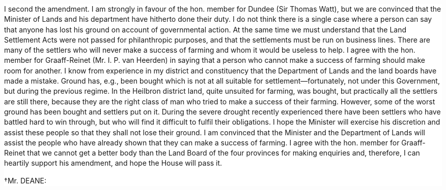 <p>I second the amendment. I am strongly in favour of the hon. member for Dundee (Sir Thomas Watt), but we are convinced that the Minister of Lands and his department have hitherto done their duty. I do not think there is a single case where a person can say that anyone has lost his ground on account of governmental action. At the same time we must understand that the Land Settlement Acts were not passed for philanthropic purposes, and that the settlements must be run on business lines. There are many of the settlers who will never make a success of farming and whom it would be useless to help. I agree with the hon. member for Graaff-Reinet (Mr. I. P. van Heerden) in saying that a person who cannot make a success of farming should make room for another. I know from experience in my district and constituency that the Department of Lands and the land boards have made a mistake. Ground has, e.g., been bought which is not at all suitable for settlement&#x2014;fortunately, not under this Government, but during the previous regime. In the Heilbron district land, quite unsuited for farming, was bought, but practically all the settlers are still there, because they are the right class of man who tried to make a success of their farming. However, some of the worst ground has been bought and settlers put on it. During the severe drought recently experienced there have been settlers who have battled hard to win through, but who will find it difficult to fulfil their obligations. I hope the Minister will exercise his discretion and assist these people so that they shall not lose their ground. I am convinced that the Minister and the Department of Lands will assist the people who have already shown that they can make a success of farming. I agree with the hon. member for Graaff-Reinet that we cannot get a better body than the Land Board of the four provinces for making enquiries and, therefore, I can heartily support his amendment, and hope the House will pass it.</p>

</speech>

<speech by="#deane">

<from>†Mr. <person refersTo="hansard_za">DEANE</person>:</from>

